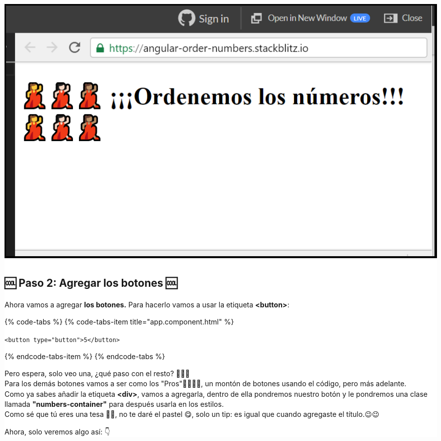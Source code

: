 ![En Stackblitz no tienes que refrescar el navegador, &#xE9;l autom&#xE1;ticamente te muestra los cambios &#x270C;&#xFE0F;](../.gitbook/assets/image1-order.PNG)

## 🆒 Paso 2: Agregar los botones 🆒

Ahora vamos a agregar **los botones.** Para hacerlo vamos a usar la etiqueta **&lt;button&gt;**:

{% code-tabs %}
{% code-tabs-item title="app.component.html" %}
```markup
<button type="button">5</button>
```
{% endcode-tabs-item %}
{% endcode-tabs %}

Pero espera, solo veo una, ¿qué paso con el resto? 🤔🤔🤔  
Para los demás botones vamos a ser como los "Pros"👩‍🎓👩‍🎓,  un montón de botones usando el código, pero más adelante.  
Como ya sabes añadir la etiqueta **&lt;div&gt;**, vamos a agregarla,  dentro de ella pondremos nuestro botón y le pondremos una clase llamada **"numbers-container"** para después usarla en los estilos.  
Como sé que tú eres una tesa 💪🏻, no te daré el pastel 😋, solo un tip: es igual que cuando agregaste el título.😉😉

Ahora, solo veremos algo así: 👇
